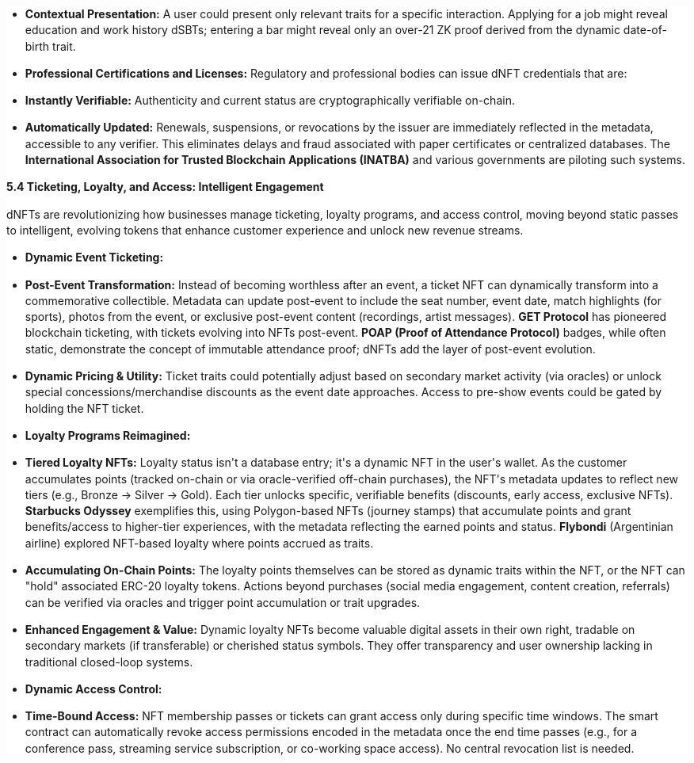 *   **Contextual Presentation:** A user could present only relevant traits for a specific interaction. Applying for a job might reveal education and work history dSBTs; entering a bar might reveal only an over-21 ZK proof derived from the dynamic date-of-birth trait.

*   **Professional Certifications and Licenses:** Regulatory and professional bodies can issue dNFT credentials that are:

*   **Instantly Verifiable:** Authenticity and current status are cryptographically verifiable on-chain.

*   **Automatically Updated:** Renewals, suspensions, or revocations by the issuer are immediately reflected in the metadata, accessible to any verifier. This eliminates delays and fraud associated with paper certificates or centralized databases. The **International Association for Trusted Blockchain Applications (INATBA)** and various governments are piloting such systems.

**5.4 Ticketing, Loyalty, and Access: Intelligent Engagement**

dNFTs are revolutionizing how businesses manage ticketing, loyalty programs, and access control, moving beyond static passes to intelligent, evolving tokens that enhance customer experience and unlock new revenue streams.

*   **Dynamic Event Ticketing:**

*   **Post-Event Transformation:** Instead of becoming worthless after an event, a ticket NFT can dynamically transform into a commemorative collectible. Metadata can update post-event to include the seat number, event date, match highlights (for sports), photos from the event, or exclusive post-event content (recordings, artist messages). **GET Protocol** has pioneered blockchain ticketing, with tickets evolving into NFTs post-event. **POAP (Proof of Attendance Protocol)** badges, while often static, demonstrate the concept of immutable attendance proof; dNFTs add the layer of post-event evolution.

*   **Dynamic Pricing & Utility:** Ticket traits could potentially adjust based on secondary market activity (via oracles) or unlock special concessions/merchandise discounts as the event date approaches. Access to pre-show events could be gated by holding the NFT ticket.

*   **Loyalty Programs Reimagined:**

*   **Tiered Loyalty NFTs:** Loyalty status isn't a database entry; it's a dynamic NFT in the user's wallet. As the customer accumulates points (tracked on-chain or via oracle-verified off-chain purchases), the NFT's metadata updates to reflect new tiers (e.g., Bronze -> Silver -> Gold). Each tier unlocks specific, verifiable benefits (discounts, early access, exclusive NFTs). **Starbucks Odyssey** exemplifies this, using Polygon-based NFTs (journey stamps) that accumulate points and grant benefits/access to higher-tier experiences, with the metadata reflecting the earned points and status. **Flybondi** (Argentinian airline) explored NFT-based loyalty where points accrued as traits.

*   **Accumulating On-Chain Points:** The loyalty points themselves can be stored as dynamic traits within the NFT, or the NFT can "hold" associated ERC-20 loyalty tokens. Actions beyond purchases (social media engagement, content creation, referrals) can be verified via oracles and trigger point accumulation or trait upgrades.

*   **Enhanced Engagement & Value:** Dynamic loyalty NFTs become valuable digital assets in their own right, tradable on secondary markets (if transferable) or cherished status symbols. They offer transparency and user ownership lacking in traditional closed-loop systems.

*   **Dynamic Access Control:**

*   **Time-Bound Access:** NFT membership passes or tickets can grant access only during specific time windows. The smart contract can automatically revoke access permissions encoded in the metadata once the end time passes (e.g., for a conference pass, streaming service subscription, or co-working space access). No central revocation list is needed.
